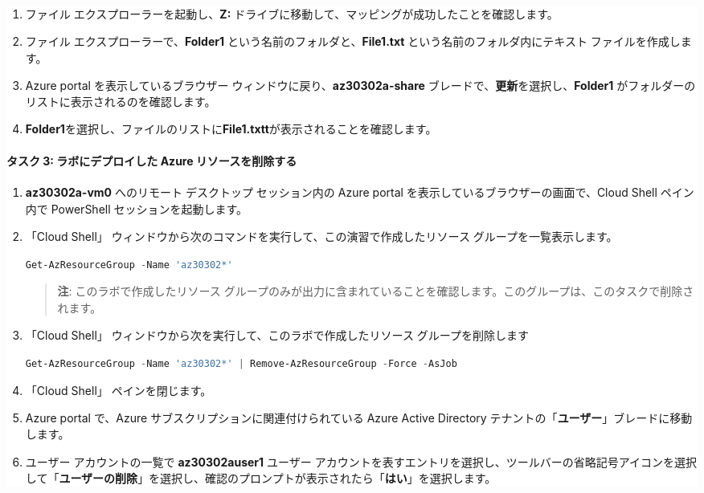 1. ファイル エクスプローラーを起動し、**Z:** ドライブに移動して、マッピングが成功したことを確認します。 

1. ファイル エクスプローラーで、**Folder1** という名前のフォルダと、**File1.txt** という名前のフォルダ内にテキスト ファイルを作成します。

1. Azure portal を表示しているブラウザー ウィンドウに戻り、**az30302a-share** ブレードで、**更新**を選択し、**Folder1** がフォルダーのリストに表示されるのを確認します。 

1. **Folder1**を選択し、ファイルのリストに**File1.txtt**が表示されることを確認します。


#### タスク 3: ラボにデプロイした Azure リソースを削除する

1. **az30302a-vm0** へのリモート デスクトップ セッション内の Azure portal を表示しているブラウザーの画面で、Cloud Shell ペイン内で PowerShell セッションを起動します。

1. 「Cloud Shell」 ウィンドウから次のコマンドを実行して、この演習で作成したリソース グループを一覧表示します。

   ```powershell
   Get-AzResourceGroup -Name 'az30302*'
   ```

    > **注**: このラボで作成したリソース グループのみが出力に含まれていることを確認します。このグループは、このタスクで削除されます。

1. 「Cloud Shell」 ウィンドウから次を実行して、このラボで作成したリソース グループを削除します

   ```powershell
   Get-AzResourceGroup -Name 'az30302*' | Remove-AzResourceGroup -Force -AsJob
   ```

1. 「Cloud Shell」 ペインを閉じます。

1. Azure portal で、Azure サブスクリプションに関連付けられている Azure Active Directory テナントの「**ユーザー**」ブレードに移動します。

1. ユーザー アカウントの一覧で **az30302auser1** ユーザー アカウントを表すエントリを選択し、ツールバーの省略記号アイコンを選択して「**ユーザーの削除**」を選択し、確認のプロンプトが表示されたら「**はい**」を選択します。  
